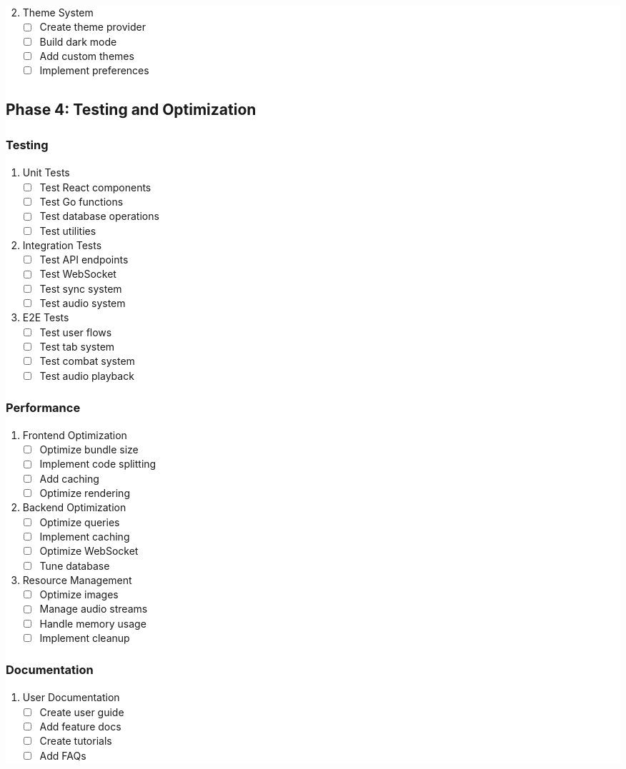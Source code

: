 2. Theme System
   - [ ] Create theme provider
   - [ ] Build dark mode
   - [ ] Add custom themes
   - [ ] Implement preferences

## Phase 4: Testing and Optimization

### Testing
1. Unit Tests
   - [ ] Test React components
   - [ ] Test Go functions
   - [ ] Test database operations
   - [ ] Test utilities

2. Integration Tests
   - [ ] Test API endpoints
   - [ ] Test WebSocket
   - [ ] Test sync system
   - [ ] Test audio system

3. E2E Tests
   - [ ] Test user flows
   - [ ] Test tab system
   - [ ] Test combat system
   - [ ] Test audio playback

### Performance
1. Frontend Optimization
   - [ ] Optimize bundle size
   - [ ] Implement code splitting
   - [ ] Add caching
   - [ ] Optimize rendering

2. Backend Optimization
   - [ ] Optimize queries
   - [ ] Implement caching
   - [ ] Optimize WebSocket
   - [ ] Tune database

3. Resource Management
   - [ ] Optimize images
   - [ ] Manage audio streams
   - [ ] Handle memory usage
   - [ ] Implement cleanup

### Documentation
1. User Documentation
   - [ ] Create user guide
   - [ ] Add feature docs
   - [ ] Create tutorials
   - [ ] Add FAQs
